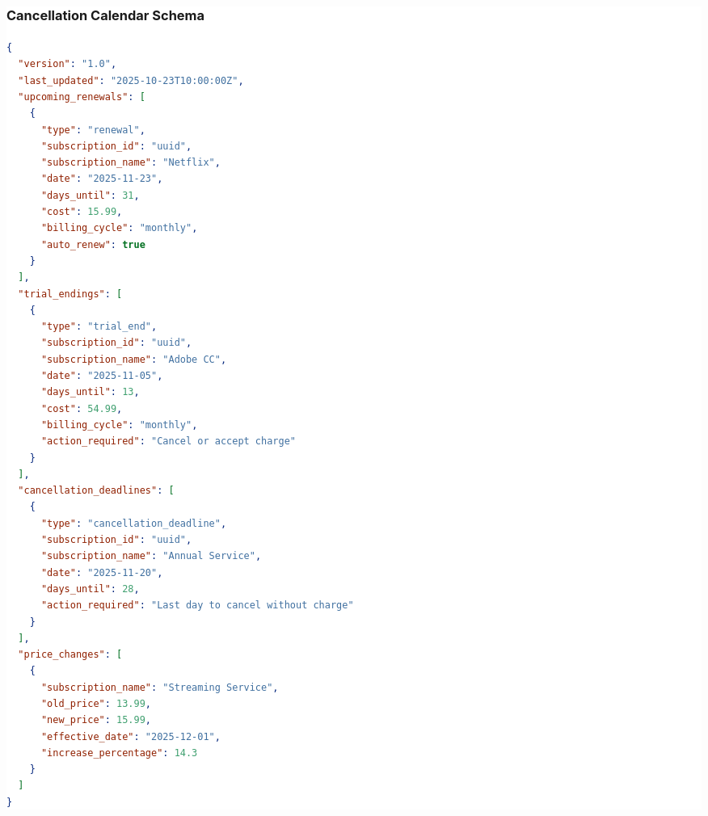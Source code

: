 ### Cancellation Calendar Schema

```json
{
  "version": "1.0",
  "last_updated": "2025-10-23T10:00:00Z",
  "upcoming_renewals": [
    {
      "type": "renewal",
      "subscription_id": "uuid",
      "subscription_name": "Netflix",
      "date": "2025-11-23",
      "days_until": 31,
      "cost": 15.99,
      "billing_cycle": "monthly",
      "auto_renew": true
    }
  ],
  "trial_endings": [
    {
      "type": "trial_end",
      "subscription_id": "uuid",
      "subscription_name": "Adobe CC",
      "date": "2025-11-05",
      "days_until": 13,
      "cost": 54.99,
      "billing_cycle": "monthly",
      "action_required": "Cancel or accept charge"
    }
  ],
  "cancellation_deadlines": [
    {
      "type": "cancellation_deadline",
      "subscription_id": "uuid",
      "subscription_name": "Annual Service",
      "date": "2025-11-20",
      "days_until": 28,
      "action_required": "Last day to cancel without charge"
    }
  ],
  "price_changes": [
    {
      "subscription_name": "Streaming Service",
      "old_price": 13.99,
      "new_price": 15.99,
      "effective_date": "2025-12-01",
      "increase_percentage": 14.3
    }
  ]
}
```
